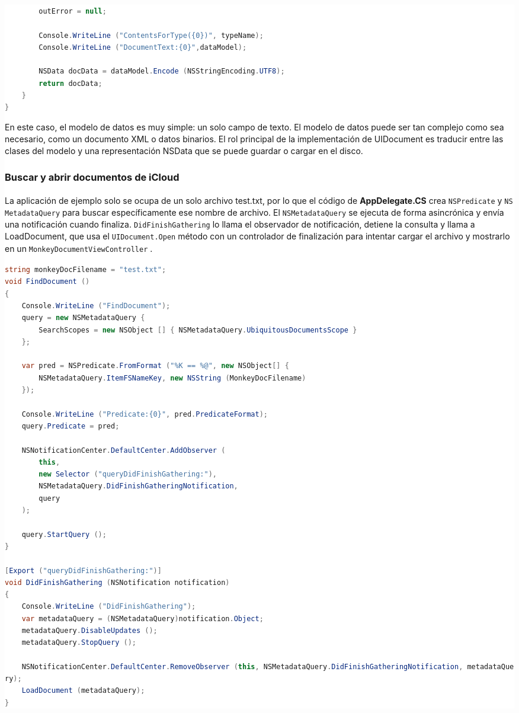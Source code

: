 ```csharp
        outError = null;

        Console.WriteLine ("ContentsForType({0})", typeName);
        Console.WriteLine ("DocumentText:{0}",dataModel);

        NSData docData = dataModel.Encode (NSStringEncoding.UTF8);
        return docData;
    }
}
```

En este caso, el modelo de datos es muy simple: un solo campo de texto. El modelo de datos puede ser tan complejo como sea necesario, como un documento XML o datos binarios. El rol principal de la implementación de UIDocument es traducir entre las clases del modelo y una representación NSData que se puede guardar o cargar en el disco.

### <a name="finding-and-opening-icloud-documents"></a>Buscar y abrir documentos de iCloud

La aplicación de ejemplo solo se ocupa de un solo archivo test.txt, por lo que el código de **AppDelegate.CS** crea `NSPredicate` y `NSMetadataQuery` para buscar específicamente ese nombre de archivo. El `NSMetadataQuery` se ejecuta de forma asincrónica y envía una notificación cuando finaliza. `DidFinishGathering` lo llama el observador de notificación, detiene la consulta y llama a LoadDocument, que usa el `UIDocument.Open` método con un controlador de finalización para intentar cargar el archivo y mostrarlo en un `MonkeyDocumentViewController` .

```csharp
string monkeyDocFilename = "test.txt";
void FindDocument ()
{
    Console.WriteLine ("FindDocument");
    query = new NSMetadataQuery {
        SearchScopes = new NSObject [] { NSMetadataQuery.UbiquitousDocumentsScope }
    };

    var pred = NSPredicate.FromFormat ("%K == %@", new NSObject[] {
        NSMetadataQuery.ItemFSNameKey, new NSString (MonkeyDocFilename)
    });

    Console.WriteLine ("Predicate:{0}", pred.PredicateFormat);
    query.Predicate = pred;

    NSNotificationCenter.DefaultCenter.AddObserver (
        this,
        new Selector ("queryDidFinishGathering:"),
        NSMetadataQuery.DidFinishGatheringNotification,
        query
    );

    query.StartQuery ();
}

[Export ("queryDidFinishGathering:")]
void DidFinishGathering (NSNotification notification)
{
    Console.WriteLine ("DidFinishGathering");
    var metadataQuery = (NSMetadataQuery)notification.Object;
    metadataQuery.DisableUpdates ();
    metadataQuery.StopQuery ();

    NSNotificationCenter.DefaultCenter.RemoveObserver (this, NSMetadataQuery.DidFinishGatheringNotification, metadataQuery);
    LoadDocument (metadataQuery);
}
```